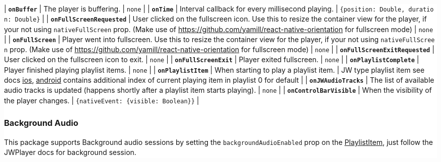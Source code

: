 | **`onBuffer`**                  | The player is buffering.                                                                                                                                                                                                   | `none`                                                                                                                                                                                                                                                                                                                          |
| **`onTime`**                    | Interval callback for every millisecond playing.                                                                                                                                                                           | `{position: Double, duration: Double}`                                                                                                                                                                                                                                                                                          |
| **`onFullScreenRequested`**     | User clicked on the fullscreen icon. Use this to resize the container view for the player, if your not using `nativeFullScreen` prop. (Make use of https://github.com/yamill/react-native-orientation for fullscreen mode) | `none`                                                                                                                                                                                                                                                                                                                          |
| **`onFullScreen`**              | Player went into fullscreen. Use this to resize the container view for the player, if your not using `nativeFullScreen` prop. (Make use of https://github.com/yamill/react-native-orientation for fullscreen mode)         | `none`                                                                                                                                                                                                                                                                                                                          |
| **`onFullScreenExitRequested`** | User clicked on the fullscreen icon to exit.                                                                                                                                                                               | `none`                                                                                                                                                                                                                                                                                                                          |
| **`onFullScreenExit`**          | Player exited fullscreen.                                                                                                                                                                                                  | `none`                                                                                                                                                                                                                                                                                                                          |
| **`onPlaylistComplete`**        | Player finished playing playlist items.                                                                                                                                                                                    | `none`                                                                                                                                                                                                                                                                                                                          |
| **`onPlaylistItem`**            | When starting to play a playlist item.                                                                                                                                                                                     | JW type playlist item see docs [ios](https://developer.jwplayer.com/sdk/ios/reference/Protocols/JWPlaylistItemEvent.html), [android](https://developer.jwplayer.com/sdk/android/reference/com/longtailvideo/jwplayer/events/PlaylistItemEvent.html) contains additional index of current playing item in playlist 0 for default |
| **`onJWAudioTracks`**             | The list of available audio tracks is updated (happens shortly after a playlist item starts playing).                                                                                                                      | `none`                                                                                                                                                                                                                                                                                                                          |
| **`onControlBarVisible`**       | When the visibility of the player changes.                                                                                                                                                                                 | `{nativeEvent: {visible: Boolean}}`                                                                                                                                                                                                                                                                                             |

### Background Audio

This package supports Background audio sessions by setting the `backgroundAudioEnabled` prop on the [PlaylistItem](#PlaylistItem), just follow the JWPlayer docs for background session.
